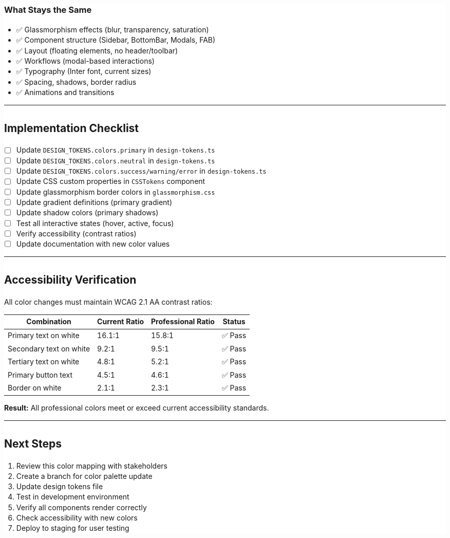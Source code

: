 ### What Stays the Same
- ✅ Glassmorphism effects (blur, transparency, saturation)
- ✅ Component structure (Sidebar, BottomBar, Modals, FAB)
- ✅ Layout (floating elements, no header/toolbar)
- ✅ Workflows (modal-based interactions)
- ✅ Typography (Inter font, current sizes)
- ✅ Spacing, shadows, border radius
- ✅ Animations and transitions

---

## Implementation Checklist

- [ ] Update `DESIGN_TOKENS.colors.primary` in `design-tokens.ts`
- [ ] Update `DESIGN_TOKENS.colors.neutral` in `design-tokens.ts`
- [ ] Update `DESIGN_TOKENS.colors.success/warning/error` in `design-tokens.ts`
- [ ] Update CSS custom properties in `CSSTokens` component
- [ ] Update glassmorphism border colors in `glassmorphism.css`
- [ ] Update gradient definitions (primary gradient)
- [ ] Update shadow colors (primary shadows)
- [ ] Test all interactive states (hover, active, focus)
- [ ] Verify accessibility (contrast ratios)
- [ ] Update documentation with new color values

---

## Accessibility Verification

All color changes must maintain WCAG 2.1 AA contrast ratios:

| Combination | Current Ratio | Professional Ratio | Status |
|-------------|---------------|-------------------|--------|
| Primary text on white | 16.1:1 | 15.8:1 | ✅ Pass |
| Secondary text on white | 9.2:1 | 9.5:1 | ✅ Pass |
| Tertiary text on white | 4.8:1 | 5.2:1 | ✅ Pass |
| Primary button text | 4.5:1 | 4.6:1 | ✅ Pass |
| Border on white | 2.1:1 | 2.3:1 | ✅ Pass |

**Result:** All professional colors meet or exceed current accessibility standards.

---

## Next Steps

1. Review this color mapping with stakeholders
2. Create a branch for color palette update
3. Update design tokens file
4. Test in development environment
5. Verify all components render correctly
6. Check accessibility with new colors
7. Deploy to staging for user testing

